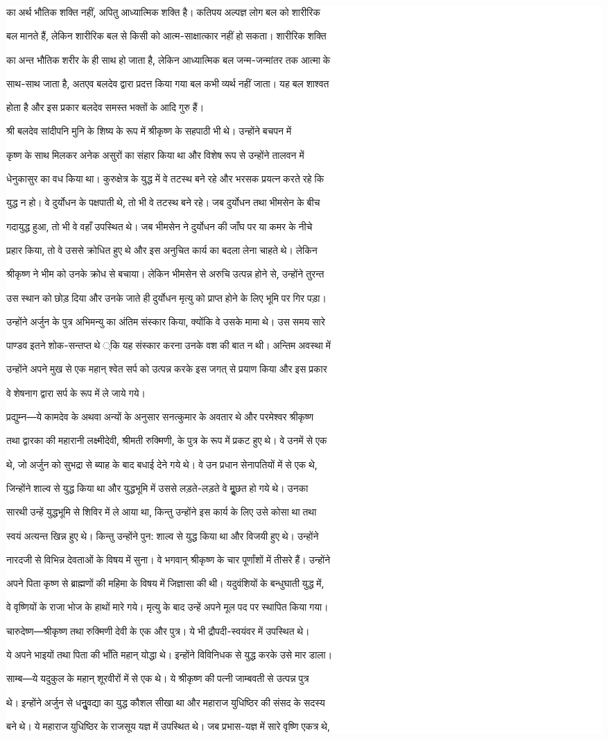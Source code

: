 का अर्थ भौतिक शक्ति नहीं, अपितु आध्यात्मिक शक्ति है। कतिपय अल्पज्ञ लोग बल को शारीरिक

बल मानते हैं, लेकिन शारीरिक बल से किसी को आत्म-साक्षात्कार नहीं हो सकता। शारीरिक शक्ति

का अन्त भौतिक शरीर के ही साथ हो जाता है, लेकिन आध्यात्मिक बल जन्म-जन्मांतर तक आत्मा के

साथ-साथ जाता है, अतएव बलदेव द्वारा प्रदत्त किया गया बल कभी व्यर्थ नहीं जाता। यह बल शाश्वत

होता है और इस प्रकार बलदेव समस्त भक्तों के आदि गुरु हैं।

श्री बलदेव सांदीपनि मुनि के शिष्य के रूप में श्रीकृष्ण के सहपाठी भी थे। उन्होंने बचपन में

कृष्ण के साथ मिलकर अनेक असुरों का संहार किया था और विशेष रूप से उन्होंने तालवन में

धेनुकासुर का वध किया था। कुरुक्षेत्र के युद्ध में वे तटस्थ बने रहे और भरसक प्रयत्न करते रहे कि

युद्ध न हो। वे दुर्योधन के पक्षपाती थे, तो भी वे तटस्थ बने रहे। जब दुर्योधन तथा भीमसेन के बीच

गदायुद्ध हुआ, तो भी वे वहाँ उपस्थित थे। जब भीमसेन ने दुर्योधन की जाँघ पर या कमर के नीचे

प्रहार किया, तो वे उससे क्रोधित हुए थे और इस अनुचित कार्य का बदला लेना चाहते थे। लेकिन

श्रीकृष्ण ने भीम को उनके क्रोध से बचाया। लेकिन भीमसेन से अरुचि उत्पन्न होने से, उन्होंने तुरन्त

उस स्थान को छोड़ दिया और उनके जाते ही दुर्योधन मृत्यु को प्राप्त होने के लिए भूमि पर गिर पड़ा।

उन्होंने अर्जुन के पुत्र अभिमन्यु का अंतिम संस्कार किया, क्योंकि वे उसके मामा थे। उस समय सारे

पाण्डव इतने शोक-सन्तप्त थे ्कि यह संस्कार करना उनके वश की बात न थी। अन्तिम अवस्था में

उन्होंने अपने मुख से एक महान् श्वेत सर्प को उत्पन्न करके इस जगत् से प्रयाण किया और इस प्रकार

वे शेषनाग द्वारा सर्प के रूप में ले जाये गये।

प्रद्युम्न—ये कामदेव के अथवा अन्यों के अनुसार सनत्कुमार के अवतार थे और परमेश्वर श्रीकृष्ण

तथा द्वारका की महारानी लक्ष्मीदेवी, श्रीमती रुक्मिणी, के पुत्र के रूप में प्रकट हुए थे। वे उनमें से एक

थे, जो अर्जुन को सुभद्रा से ब्याह के बाद बधाई देने गये थे। वे उन प्रधान सेनापतियों में से एक थे,

जिन्होंने शाल्व से युद्ध किया था और युद्धभूमि में उससे लड़ते-लड़ते वे मूॢछत हो गये थे। उनका

सारथी उन्हें युद्धभूमि से शिविर में ले आया था, किन्तु उन्होंने इस कार्य के लिए उसे कोसा था तथा

स्वयं अत्यन्त खिन्न हुए थे। किन्तु उन्होंने पुन: शाल्व से युद्ध किया था और विजयी हुए थे। उन्होंने

नारदजी से विभिन्न देवताओं के विषय में सुना। वे भगवान् श्रीकृष्ण के चार पूर्णांशों में तीसरे हैं। उन्होंने

अपने पिता कृष्ण से ब्राह्मणों की महिमा के विषय में जिज्ञासा की थी। यदुवंशियों के बन्धुघाती युद्ध में,

वे वृष्णियों के राजा भोज के हाथों मारे गये। मृत्यु के बाद उन्हें अपने मूल पद पर स्थापित किया गया।

चारुदेष्ण—श्रीकृष्ण तथा रुक्मिणी देवी के एक और पुत्र। ये भी द्रौपदी-स्वयंवर में उपस्थित थे।

ये अपने भाइयों तथा पिता की भाँति महान् योद्धा थे। इन्होंने विविनिधक से युद्ध करके उसे मार डाला।

साम्ब—ये यदुकुल के महान् शूरवीरों में से एक थे। ये श्रीकृष्ण की पत्नी जाम्बवती से उत्पन्न पुत्र

थे। इन्होंने अर्जुन से धनुॢवद्या का युद्ध कौशल सीखा था और महाराज युधिष्ठिर की संसद के सदस्य

बने थे। ये महाराज युधिष्ठिर के राजसूय यज्ञ में उपस्थित थे। जब प्रभास-यज्ञ में सारे वृष्णि एकत्र थे,
